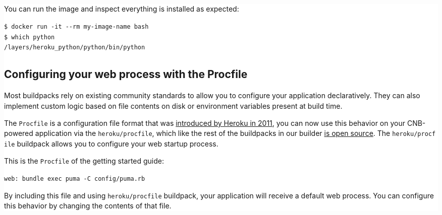

You can run the image and inspect everything is installed as expected:

```
$ docker run -it --rm my-image-name bash
$ which python
/layers/heroku_python/python/bin/python
```


## Configuring your web process with the Procfile

Most buildpacks rely on existing community standards to allow you to configure your application declaratively. They can also implement custom logic based on file contents on disk or environment variables present at build time.

The `Procfile` is a configuration file format that was [introduced by Heroku in 2011](https://devcenter.heroku.com/articles/procfile), you can now use this behavior on your CNB-powered application via the `heroku/procfile`, which like the rest of the buildpacks in our builder [is open source](https://github.com/heroku/buildpacks-procfile). The `heroku/procfile` buildpack allows you to configure your web startup process.

This is the `Procfile` of the getting started guide:

```
web: bundle exec puma -C config/puma.rb
```


By including this file and using `heroku/procfile` buildpack, your application will receive a default web process. You can configure this behavior by changing the contents of that file.
 

